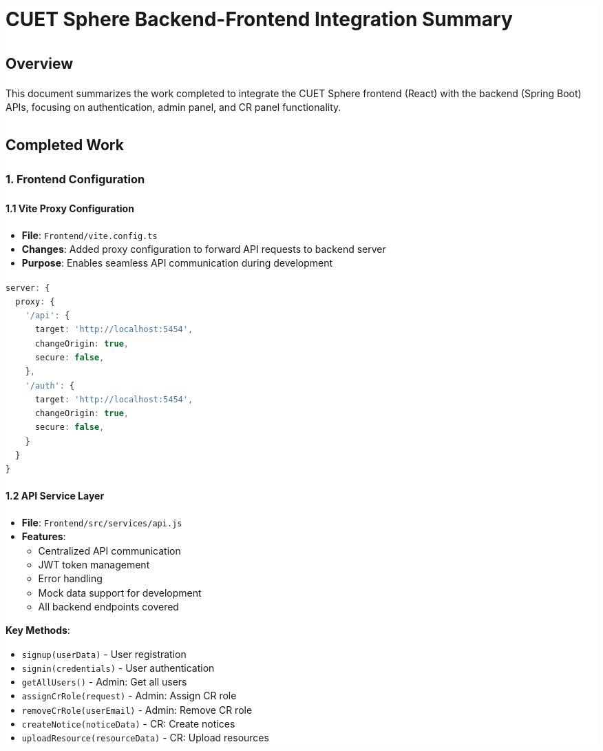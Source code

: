 # CUET Sphere Backend-Frontend Integration Summary

## Overview
This document summarizes the work completed to integrate the CUET Sphere frontend (React) with the backend (Spring Boot) APIs, focusing on authentication, admin panel, and CR panel functionality.

## Completed Work

### 1. Frontend Configuration

#### 1.1 Vite Proxy Configuration
- **File**: `Frontend/vite.config.ts`
- **Changes**: Added proxy configuration to forward API requests to backend server
- **Purpose**: Enables seamless API communication during development

```typescript
server: {
  proxy: {
    '/api': {
      target: 'http://localhost:5454',
      changeOrigin: true,
      secure: false,
    },
    '/auth': {
      target: 'http://localhost:5454',
      changeOrigin: true,
      secure: false,
    }
  }
}
```

#### 1.2 API Service Layer
- **File**: `Frontend/src/services/api.js`
- **Features**:
  - Centralized API communication
  - JWT token management
  - Error handling
  - Mock data support for development
  - All backend endpoints covered

**Key Methods**:
- `signup(userData)` - User registration
- `signin(credentials)` - User authentication
- `getAllUsers()` - Admin: Get all users
- `assignCrRole(request)` - Admin: Assign CR role
- `removeCrRole(userEmail)` - Admin: Remove CR role
- `createNotice(noticeData)` - CR: Create notices
- `uploadResource(resourceData)` - CR: Upload resources
